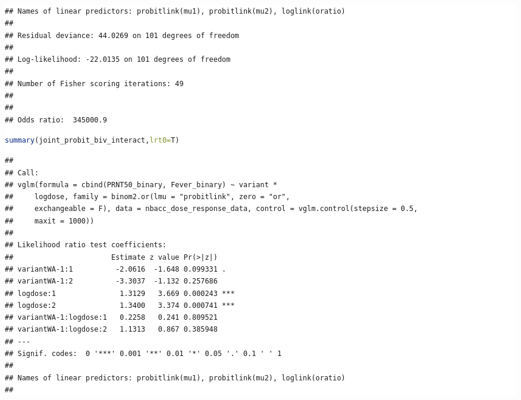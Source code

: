     ## Names of linear predictors: probitlink(mu1), probitlink(mu2), loglink(oratio)
    ## 
    ## Residual deviance: 44.0269 on 101 degrees of freedom
    ## 
    ## Log-likelihood: -22.0135 on 101 degrees of freedom
    ## 
    ## Number of Fisher scoring iterations: 49 
    ## 
    ## 
    ## Odds ratio:  345000.9

``` r
summary(joint_probit_biv_interact,lrt0=T)
```

    ## 
    ## Call:
    ## vglm(formula = cbind(PRNT50_binary, Fever_binary) ~ variant * 
    ##     logdose, family = binom2.or(lmu = "probitlink", zero = "or", 
    ##     exchangeable = F), data = nbacc_dose_response_data, control = vglm.control(stepsize = 0.5, 
    ##     maxit = 1000))
    ## 
    ## Likelihood ratio test coefficients: 
    ##                       Estimate z value Pr(>|z|)    
    ## variantWA-1:1          -2.0616  -1.648 0.099331 .  
    ## variantWA-1:2          -3.3037  -1.132 0.257686    
    ## logdose:1               1.3129   3.669 0.000243 ***
    ## logdose:2               1.3400   3.374 0.000741 ***
    ## variantWA-1:logdose:1   0.2258   0.241 0.809521    
    ## variantWA-1:logdose:2   1.1313   0.867 0.385948    
    ## ---
    ## Signif. codes:  0 '***' 0.001 '**' 0.01 '*' 0.05 '.' 0.1 ' ' 1
    ## 
    ## Names of linear predictors: probitlink(mu1), probitlink(mu2), loglink(oratio)
    ## 